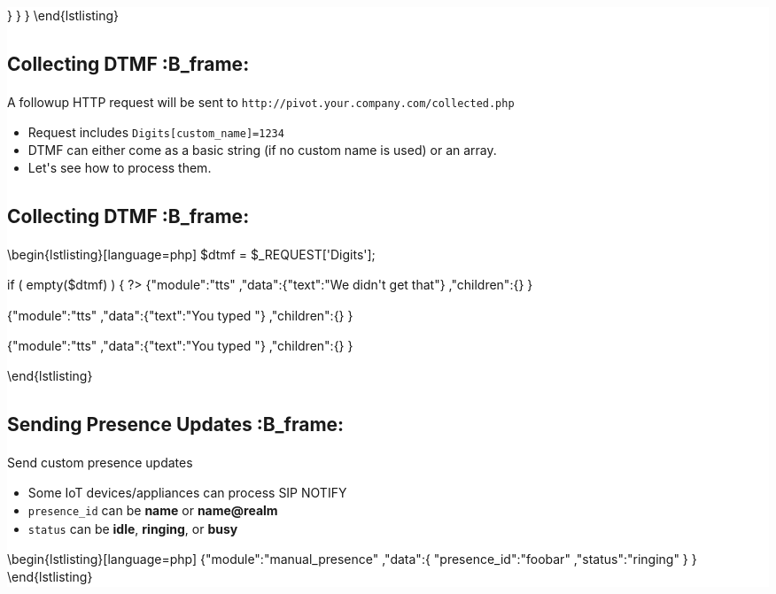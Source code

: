    }
 }
}
\end{lstlisting}

</div>


## Collecting DTMF     :B_frame:

A followup HTTP request will be sent to `http://pivot.your.company.com/collected.php`

-   Request includes `Digits[custom_name]=1234`
-   DTMF can either come as a basic string (if no custom name is used) or an array.
-   Let's see how to process them.


## Collecting DTMF     :B_frame:

<div class="LaTeX">
\begin{lstlisting}[language=php]
<?php header('content-type:application/json');

$dtmf = $_REQUEST['Digits'];

if ( empty($dtmf) ) { ?>
{"module":"tts"
 ,"data":{"text":"We didn't get that"}
 ,"children":{}
}
<?php } else if ( is_string($dtmf) ) { ?>
{"module":"tts"
 ,"data":{"text":"You typed <?= $dtmf ?>"}
 ,"children":{}
}
<?php } else { ?>
{"module":"tts"
 ,"data":{"text":"You typed <?= $dtmf['custom_name'] ?>"}
 ,"children":{}
}
<?php } ?>
\end{lstlisting}

</div>


## Sending Presence Updates     :B_frame:

Send custom presence updates

-   Some IoT devices/appliances can process SIP NOTIFY
-   `presence_id` can be **name** or **name@realm**
-   `status` can be **idle**, **ringing**, or **busy**

<div class="LaTeX">
\begin{lstlisting}[language=php]
<?php header("content-type:application/json"); ?>
{"module":"manual_presence"
 ,"data":{
   "presence_id":"foobar"
   ,"status":"ringing"
 }
}
\end{lstlisting}
